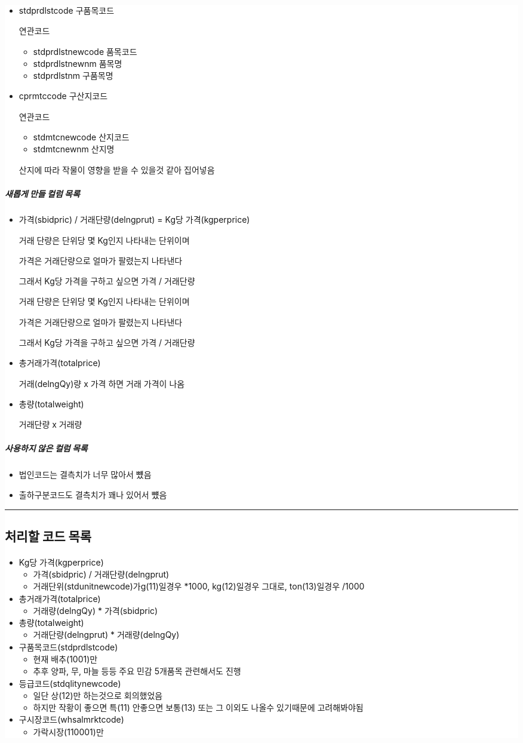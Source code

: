 - stdprdlstcode 구품목코드

  연관코드

  - stdprdlstnewcode 품목코드
  - stdprdlstnewnm 품목명
  - stdprdlstnm 구품목명

- cprmtccode 구산지코드

  연관코드

  - stdmtcnewcode 산지코드
  - stdmtcnewnm 산지명

  산지에 따라 작물이 영향을 받을 수 있을것 같아 집어넣음

##### 새롭게 만들 컬럼 목록

- 가격(sbidpric) / 거래단량(delngprut) = Kg당 가격(kgperprice)

  거래 단량은 단위당 몇 Kg인지 나타내는 단위이며

  가격은 거래단량으로 얼마가 팔렸는지 나타낸다

  그래서 Kg당 가격을 구하고 싶으면 가격 / 거래단량

  거래 단량은 단위당 몇 Kg인지 나타내는 단위이며

  가격은 거래단량으로 얼마가 팔렸는지 나타낸다

  그래서 Kg당 가격을 구하고 싶으면 가격 / 거래단량

- 총거래가격(totalprice)

  거래(delngQy)량 x 가격 하면 거래 가격이 나옴

- 총량(totalweight)

  거래단량 x 거래량

##### 사용하지 않은 컬럼 목록

- 법인코드는 결측치가 너무 많아서 뻈음

- 출하구분코드도 결측치가 꽤나 있어서 뻈음

---

## 처리할 코드 목록

- Kg당 가격(kgperprice)
  - 가격(sbidpric) / 거래단량(delngprut)
  - 거래단위(stdunitnewcode)가g(11)일경우 *1000, kg(12)일경우 그대로, ton(13)일경우 /1000
- 총거래가격(totalprice)
  - 거래량(delngQy) * 가격(sbidpric)
- 총량(totalweight)
  - 거래단량(delngprut) * 거래량(delngQy)
- 구품목코드(stdprdlstcode)
  - 현재 배추(1001)만
  - 추후 양파, 무, 마늘 등등 주요 민감 5개품목 관련해서도 진행
- 등급코드(stdqlitynewcode)
  - 일단 상(12)만 하는것으로 회의했었음
  - 하지만 작황이 좋으면 특(11) 안좋으면 보통(13) 또는 그 이외도 나올수 있기때문에 고려해봐야됨
- 구시장코드(whsalmrktcode)
  - 가락시장(110001)만
